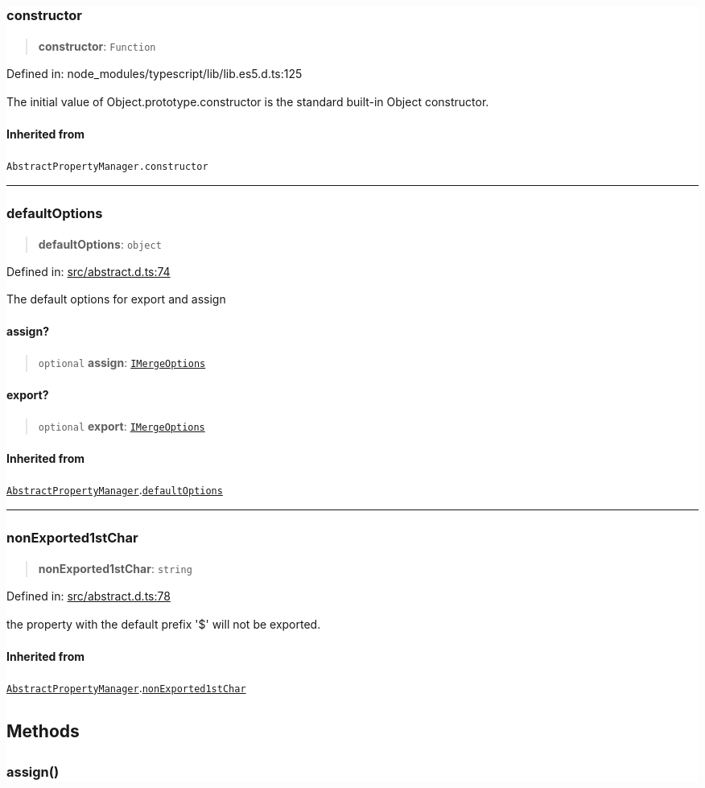 ### constructor

> **constructor**: `Function`

Defined in: node\_modules/typescript/lib/lib.es5.d.ts:125

The initial value of Object.prototype.constructor is the standard built-in Object constructor.

#### Inherited from

`AbstractPropertyManager.constructor`

***

### defaultOptions

> **defaultOptions**: `object`

Defined in: [src/abstract.d.ts:74](https://github.com/snowyu/property-manager.js/blob/2b37d0c5958df603b1f7a346809647025321a3c0/src/abstract.d.ts#L74)

The default options for export and assign

#### assign?

> `optional` **assign**: [`IMergeOptions`](../../abstract/interfaces/IMergeOptions.md)

#### export?

> `optional` **export**: [`IMergeOptions`](../../abstract/interfaces/IMergeOptions.md)

#### Inherited from

[`AbstractPropertyManager`](../../abstract/classes/AbstractPropertyManager.md).[`defaultOptions`](../../abstract/classes/AbstractPropertyManager.md#defaultoptions)

***

### nonExported1stChar

> **nonExported1stChar**: `string`

Defined in: [src/abstract.d.ts:78](https://github.com/snowyu/property-manager.js/blob/2b37d0c5958df603b1f7a346809647025321a3c0/src/abstract.d.ts#L78)

the property with the default prefix '$' will not be exported.

#### Inherited from

[`AbstractPropertyManager`](../../abstract/classes/AbstractPropertyManager.md).[`nonExported1stChar`](../../abstract/classes/AbstractPropertyManager.md#nonexported1stchar)

## Methods

### assign()
